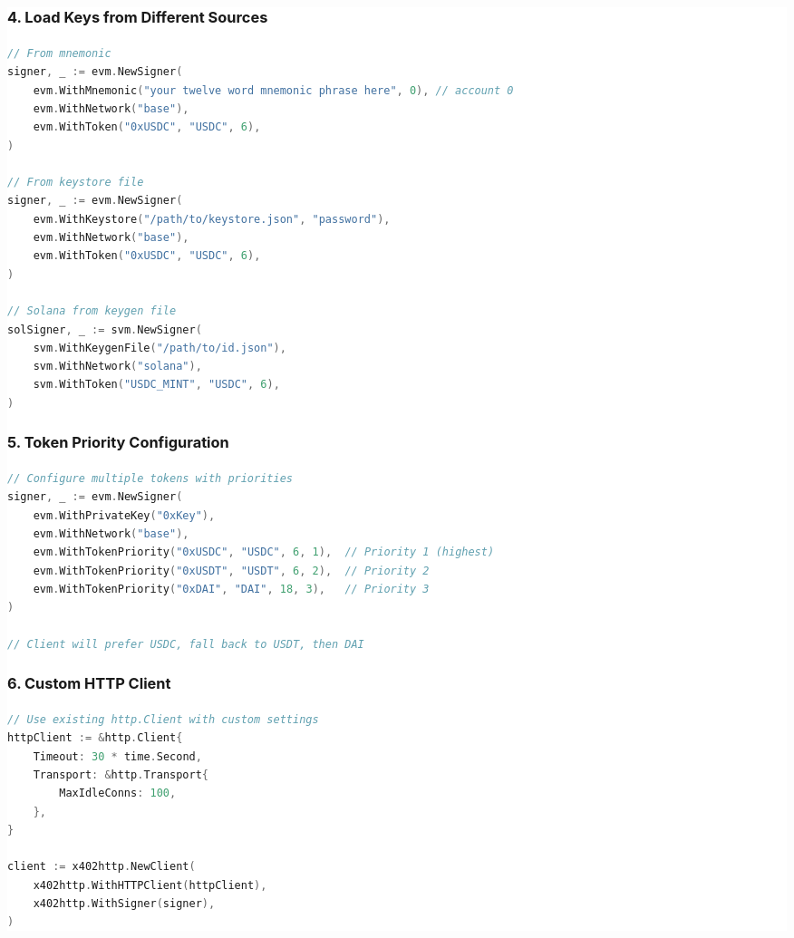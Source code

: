 ### 4. Load Keys from Different Sources

```go
// From mnemonic
signer, _ := evm.NewSigner(
    evm.WithMnemonic("your twelve word mnemonic phrase here", 0), // account 0
    evm.WithNetwork("base"),
    evm.WithToken("0xUSDC", "USDC", 6),
)

// From keystore file
signer, _ := evm.NewSigner(
    evm.WithKeystore("/path/to/keystore.json", "password"),
    evm.WithNetwork("base"),
    evm.WithToken("0xUSDC", "USDC", 6),
)

// Solana from keygen file
solSigner, _ := svm.NewSigner(
    svm.WithKeygenFile("/path/to/id.json"),
    svm.WithNetwork("solana"),
    svm.WithToken("USDC_MINT", "USDC", 6),
)
```

### 5. Token Priority Configuration

```go
// Configure multiple tokens with priorities
signer, _ := evm.NewSigner(
    evm.WithPrivateKey("0xKey"),
    evm.WithNetwork("base"),
    evm.WithTokenPriority("0xUSDC", "USDC", 6, 1),  // Priority 1 (highest)
    evm.WithTokenPriority("0xUSDT", "USDT", 6, 2),  // Priority 2
    evm.WithTokenPriority("0xDAI", "DAI", 18, 3),   // Priority 3
)

// Client will prefer USDC, fall back to USDT, then DAI
```

### 6. Custom HTTP Client

```go
// Use existing http.Client with custom settings
httpClient := &http.Client{
    Timeout: 30 * time.Second,
    Transport: &http.Transport{
        MaxIdleConns: 100,
    },
}

client := x402http.NewClient(
    x402http.WithHTTPClient(httpClient),
    x402http.WithSigner(signer),
)
```
